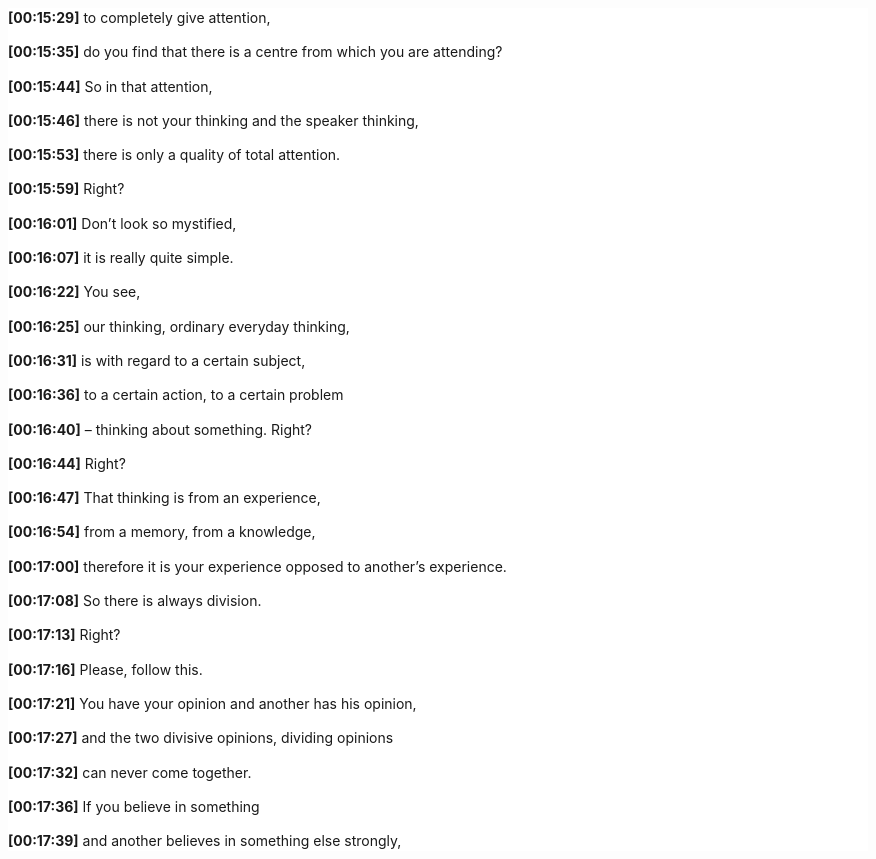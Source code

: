 **[00:15:29]** to completely give attention,

**[00:15:35]** do you find that there is a centre
from which you are attending?

**[00:15:44]** So in that attention,

**[00:15:46]** there is not your thinking
and the speaker thinking,

**[00:15:53]** there is only a quality
of total attention.

**[00:15:59]** Right?

**[00:16:01]** Don’t look so mystified,

**[00:16:07]** it is really quite simple.

**[00:16:22]** You see,

**[00:16:25]** our thinking,
ordinary everyday thinking,

**[00:16:31]** is with regard
to a certain subject,

**[00:16:36]** to a certain action,
to a certain problem

**[00:16:40]** – thinking about something.
Right?

**[00:16:44]** Right?

**[00:16:47]** That thinking is from an experience,

**[00:16:54]** from a memory,
from a knowledge,

**[00:17:00]** therefore it is your experience
opposed to another’s experience.

**[00:17:08]** So there is always division.

**[00:17:13]** Right?

**[00:17:16]** Please, follow this.

**[00:17:21]** You have your opinion
and another has his opinion,

**[00:17:27]** and the two divisive opinions,
dividing opinions

**[00:17:32]** can never come together.

**[00:17:36]** If you believe in something

**[00:17:39]** and another believes
in something else strongly,
